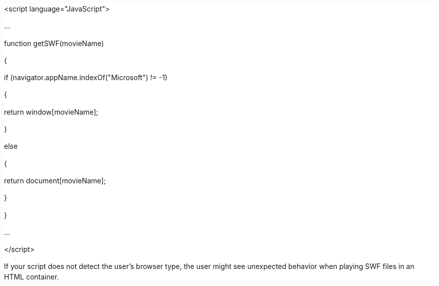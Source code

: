 &lt;script language=&quot;JavaScript&quot;&gt;

...

function getSWF(movieName)

{

if (navigator.appName.indexOf(&quot;Microsoft&quot;) != -1)

{

return window[movieName];

}

else

{

return document[movieName];

}

}

...

&lt;/script&gt;

If your script does not detect the user’s browser type, the user might see unexpected behavior when playing SWF files in an HTML container.